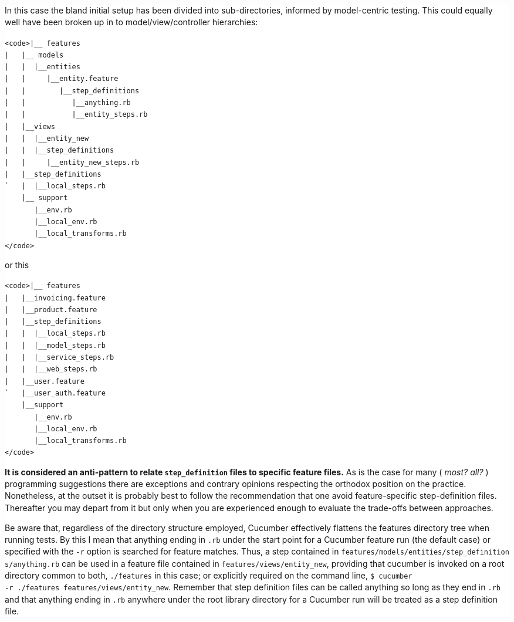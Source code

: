 In this case the bland initial setup has been divided into sub-directories, informed by model-centric testing. This could equally well have been broken up in to model/view/controller hierarchies:

```
<code>|__ features
|   |__ models
|   |  |__entities
|   |     |__entity.feature
|   |        |__step_definitions
|   |           |__anything.rb
|   |           |__entity_steps.rb
|   |__views
|   |  |__entity_new
|   |  |__step_definitions
|   |     |__entity_new_steps.rb
|   |__step_definitions
`   |  |__local_steps.rb
    |__ support
       |__env.rb
       |__local_env.rb
       |__local_transforms.rb
</code>
```

or this

```
<code>|__ features
|   |__invoicing.feature
|   |__product.feature
|   |__step_definitions
|   |  |__local_steps.rb
|   |  |__model_steps.rb
|   |  |__service_steps.rb
|   |  |__web_steps.rb
|   |__user.feature
`   |__user_auth.feature
    |__support
       |__env.rb
       |__local_env.rb
       |__local_transforms.rb
</code>
```

<strong>It is considered an anti-pattern to relate <code>step_definition</code> files to specific feature files.</strong> As is the case for many ( <em>most? all?</em> ) programming suggestions there are exceptions and contrary opinions respecting the orthodox position on the practice. Nonetheless, at the outset it is probably best to follow the recommendation that one avoid feature-specific step-definition files. Thereafter you may depart from it but only when you are experienced enough to evaluate the trade-offs between approaches.

Be aware that, regardless of the directory structure employed, Cucumber effectively flattens the features directory tree when running tests. By this I mean that anything ending in <code>.rb</code> under the start point for a Cucumber feature run (the default case) or specified with the <code>-r</code> option is searched for feature matches. Thus, a step contained in <code>features/models/entities/step_definitions/anything.rb</code> can be used in a feature file contained in <code>features/views/entity_new</code>, providing that cucumber is invoked on a root directory common to both, <code>./features</code> in this case; or explicitly required on the command line, <code>$ cucumber -r ./features features/views/entity_new</code>. Remember that step definition files can be called anything so long as they end in <code>.rb</code> and that anything ending in <code>.rb</code> anywhere under the root library directory for a Cucumber run will be treated as a step definition file.
